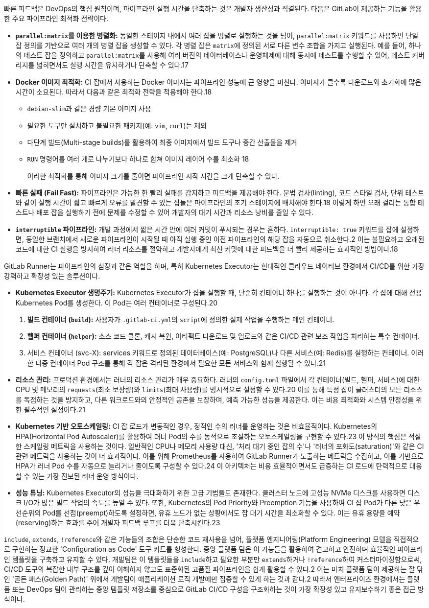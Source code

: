 
빠른 피드백은 DevOps의 핵심 원칙이며, 파이프라인 실행 시간을 단축하는 것은 개발자 생산성과 직결된다. 다음은 GitLab이 제공하는 기능을 활용한 주요 파이프라인 최적화 전략이다.

- **`parallel:matrix`를 이용한 병렬화:** 동일한 스테이지 내에서 여러 잡을 병렬로 실행하는 것을 넘어, `parallel:matrix` 키워드를 사용하면 단일 잡 정의를 기반으로 여러 개의 병렬 잡을 생성할 수 있다. 각 병렬 잡은 `matrix`에 정의된 서로 다른 변수 조합을 가지고 실행된다. 예를 들어, 하나의 테스트 잡을 정의하고 `parallel:matrix`를 사용해 여러 버전의 데이터베이스나 운영체제에 대해 동시에 테스트를 수행할 수 있어, 테스트 커버리지를 넓히면서도 실행 시간을 유지하거나 단축할 수 있다.17

- **Docker 이미지 최적화:** CI 잡에서 사용하는 Docker 이미지는 파이프라인 성능에 큰 영향을 미친다. 이미지가 클수록 다운로드와 초기화에 많은 시간이 소요된다. 따라서 다음과 같은 최적화 전략을 적용해야 한다.18

  - `debian-slim`과 같은 경량 기본 이미지 사용

  - 필요한 도구만 설치하고 불필요한 패키지(예: `vim`, `curl`)는 제외

  - 다단계 빌드(Multi-stage builds)를 활용하여 최종 이미지에서 빌드 도구나 중간 산출물을 제거

  - `RUN` 명령어를 여러 개로 나누기보다 하나로 합쳐 이미지 레이어 수를 최소화 18

    이러한 최적화를 통해 이미지 크기를 줄이면 파이프라인 시작 시간을 크게 단축할 수 있다.

- **빠른 실패 (Fail Fast):** 파이프라인은 가능한 한 빨리 실패를 감지하고 피드백을 제공해야 한다. 문법 검사(linting), 코드 스타일 검사, 단위 테스트와 같이 실행 시간이 짧고 빠르게 오류를 발견할 수 있는 잡들은 파이프라인의 초기 스테이지에 배치해야 한다.18 이렇게 하면 오래 걸리는 통합 테스트나 배포 잡을 실행하기 전에 문제를 수정할 수 있어 개발자의 대기 시간과 리소스 낭비를 줄일 수 있다.

- **`interruptible` 파이프라인:** 개발 과정에서 짧은 시간 안에 여러 커밋이 푸시되는 경우는 흔하다. `interruptible: true` 키워드를 잡에 설정하면, 동일한 브랜치에서 새로운 파이프라인이 시작될 때 아직 실행 중인 이전 파이프라인의 해당 잡을 자동으로 취소한다.2 이는 불필요하고 오래된 코드에 대한 CI 실행을 방지하여 러너 리소스를 절약하고 개발자에게 최신 커밋에 대한 피드백을 더 빨리 제공하는 효과적인 방법이다.18


GitLab Runner는 파이프라인의 심장과 같은 역할을 하며, 특히 Kubernetes Executor는 현대적인 클라우드 네이티브 환경에서 CI/CD를 위한 가장 강력하고 확장성 있는 솔루션이다.

- **Kubernetes Executor 생명주기:** Kubernetes Executor가 잡을 실행할 때, 단순히 컨테이너 하나를 실행하는 것이 아니다. 각 잡에 대해 전용 Kubernetes Pod를 생성한다. 이 Pod는 여러 컨테이너로 구성된다.20

  1. **빌드 컨테이너 (`build`):** 사용자가 `.gitlab-ci.yml`의 `script`에 정의한 실제 작업을 수행하는 메인 컨테이너.

  2. **헬퍼 컨테이너 (`helper`):** 소스 코드 클론, 캐시 복원, 아티팩트 다운로드 및 업로드와 같은 CI/CD 관련 보조 작업을 처리하는 특수 컨테이너.

  3. 서비스 컨테이너 (svc-X): services 키워드로 정의된 데이터베이스(예: PostgreSQL)나 다른 서비스(예: Redis)를 실행하는 컨테이너. 이러한 다중 컨테이너 Pod 구조를 통해 각 잡은 격리된 환경에서 필요한 모든 서비스와 함께 실행될 수 있다.21

- **리소스 관리:** 프로덕션 환경에서는 러너의 리소스 관리가 매우 중요하다. 러너의 `config.toml` 파일에서 각 컨테이너(빌드, 헬퍼, 서비스)에 대한 CPU 및 메모리의 `requests`(최소 보장량)와 `limits`(최대 사용량)를 명시적으로 설정할 수 있다.20 이를 통해 특정 잡이 클러스터의 모든 리소스를 독점하는 것을 방지하고, 다른 워크로드와의 안정적인 공존을 보장하며, 예측 가능한 성능을 제공한다. 이는 비용 최적화와 시스템 안정성을 위한 필수적인 설정이다.21

- **Kubernetes 기반 오토스케일링:** CI 잡 로드가 변동적인 경우, 정적인 수의 러너를 운영하는 것은 비효율적이다. Kubernetes의 HPA(Horizontal Pod Autoscaler)를 활용하여 러너 Pod의 수를 동적으로 조절하는 오토스케일링을 구현할 수 있다.23 이 방식의 핵심은 적절한 스케일링 메트릭을 사용하는 것이다. 일반적인 CPU나 메모리 사용량 대신, '처리 대기 중인 잡의 수'나 '러너의 포화도(saturation)'와 같은 CI 관련 메트릭을 사용하는 것이 더 효과적이다. 이를 위해 Prometheus를 사용하여 GitLab Runner가 노출하는 메트릭을 수집하고, 이를 기반으로 HPA가 러너 Pod 수를 자동으로 늘리거나 줄이도록 구성할 수 있다.24 이 아키텍처는 비용 효율적이면서도 급증하는 CI 로드에 탄력적으로 대응할 수 있는 가장 진보된 러너 운영 방식이다.

- **성능 튜닝:** Kubernetes Executor의 성능을 극대화하기 위한 고급 기법들도 존재한다. 클러스터 노드에 고성능 NVMe 디스크를 사용하면 디스크 I/O가 많은 빌드 작업의 속도를 높일 수 있다. 또한, Kubernetes의 Pod Priority와 Preemption 기능을 사용하여 CI 잡 Pod가 다른 낮은 우선순위의 Pod를 선점(preempt)하도록 설정하면, 유휴 노드가 없는 상황에서도 잡 대기 시간을 최소화할 수 있다. 이는 유휴 용량을 예약(reserving)하는 효과를 주어 개발자 피드백 루프를 더욱 단축시킨다.23

`include`, `extends`, `!reference`와 같은 기능들의 조합은 단순한 코드 재사용을 넘어, 플랫폼 엔지니어링(Platform Engineering) 모델을 직접적으로 구현하는 정교한 'Configuration as Code' 도구 키트를 형성한다. 중앙 플랫폼 팀은 이 기능들을 활용하여 견고하고 안전하며 효율적인 파이프라인 템플릿을 구축하고 유지할 수 있다. 개발팀은 이 템플릿들을 `include`하고 필요한 부분만 `extends`하거나 `!reference`하여 커스터마이징함으로써, CI/CD 도구의 복잡한 내부 구조를 깊이 이해하지 않고도 표준화된 고품질 파이프라인을 쉽게 활용할 수 있다.2 이는 마치 플랫폼 팀이 제공하는 잘 닦인 '골든 패스(Golden Path)' 위에서 개발팀이 애플리케이션 로직 개발에만 집중할 수 있게 하는 것과 같다.2 따라서 엔터프라이즈 환경에서는 플랫폼 또는 DevOps 팀이 관리하는 중앙 템플릿 저장소를 중심으로 GitLab CI/CD 구성을 구조화하는 것이 가장 확장성 있고 유지보수하기 좋은 접근 방식이다.
